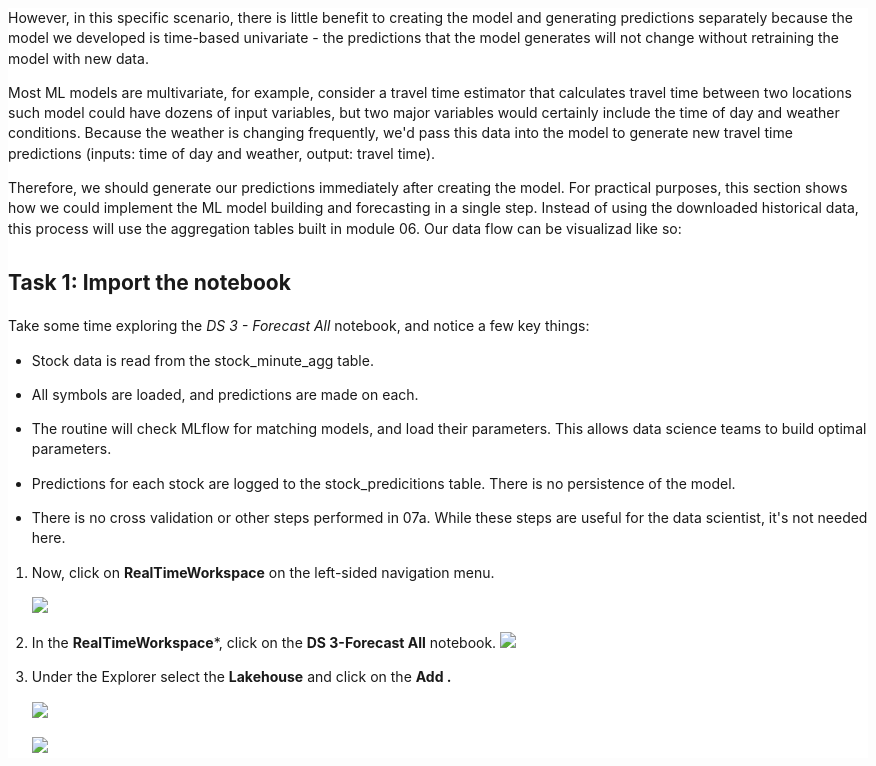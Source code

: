 However, in this specific scenario, there is little benefit to creating
the model and generating predictions separately because the model we
developed is time-based univariate - the predictions that the model
generates will not change without retraining the model with new data.

Most ML models are multivariate, for example, consider a travel time
estimator that calculates travel time between two locations such model
could have dozens of input variables, but two major variables would
certainly include the time of day and weather conditions. Because the
weather is changing frequently, we'd pass this data into the model to
generate new travel time predictions (inputs: time of day and weather,
output: travel time).

Therefore, we should generate our predictions immediately after creating
the model. For practical purposes, this section shows how we could
implement the ML model building and forecasting in a single step.
Instead of using the downloaded historical data, this process will use
the aggregation tables built in module 06. Our data flow can be
visualizad like so:

## Task 1: Import the notebook

Take some time exploring the *DS 3 - Forecast All* notebook, and notice
a few key things:

- Stock data is read from the stock_minute_agg table.

- All symbols are loaded, and predictions are made on each.

- The routine will check MLflow for matching models, and load their
  parameters. This allows data science teams to build optimal
  parameters.

- Predictions for each stock are logged to the stock_predicitions table.
  There is no persistence of the model.

- There is no cross validation or other steps performed in 07a. While
  these steps are useful for the data scientist, it's not needed here.

1.  Now, click on **RealTimeWorkspace** on the left-sided navigation
    menu.

    ![](./media/image328.png)

2.   In the **RealTimeWorkspace***, click on the **DS 3-Forecast All**
    notebook.
    ![](./media/image349.png)

3.  Under the Explorer select the **Lakehouse** and click on the
     **Add .** 

      ![](./media/image334.png)

      ![](./media/image335.png)
